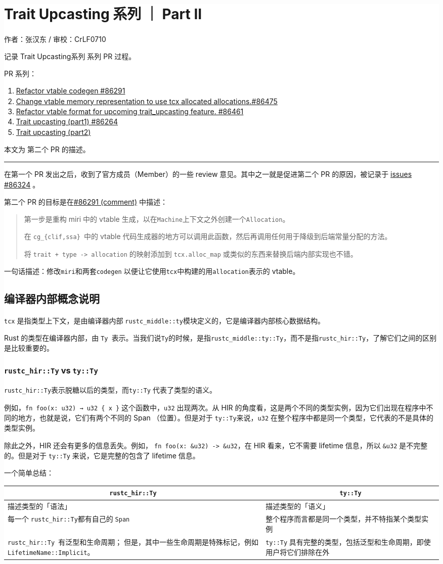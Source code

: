 # Trait Upcasting 系列 ｜ Part II

作者：张汉东 / 审校：CrLF0710

记录 Trait Upcasting系列 系列 PR 过程。

PR 系列：

1. [Refactor vtable codegen #86291](https://github.com/rust-lang/rust/pull/86291)
2. [Change vtable memory representation to use tcx allocated allocations.#86475 ](https://github.com/rust-lang/rust/pull/86475)
3. [Refactor vtable format for upcoming trait_upcasting feature. #86461](https://github.com/rust-lang/rust/pull/86461)
4. [Trait upcasting (part1) #86264](https://github.com/rust-lang/rust/pull/86264)
5. [Trait upcasting (part2) ]()

本文为 第二个 PR 的描述。

---

在第一个 PR 发出之后，收到了官方成员（Member）的一些 review 意见。其中之一就是促进第二个 PR 的原因，被记录于 [issues #86324](https://github.com/rust-lang/rust/issues/86324) 。

第二个 PR 的目标是在[#86291 (comment)](https://github.com/rust-lang/rust/pull/86291#issuecomment-861306586) 中描述：

>  第一步是重构 miri 中的 vtable 生成，以在`Machine`上下文之外创建一个`Allocation`。 
>
> 在 `cg_{clif,ssa} `中的 vtable 代码生成器的地方可以调用此函数，然后再调用任何用于降级到后端常量分配的方法。
>
>  将 `trait + type -> allocation` 的映射添加到 `tcx.alloc_map` 或类似的东西来替换后端内部实现也不错。

一句话描述：修改`miri`和两套`codegen` 以便让它使用`tcx`中构建的用`allocation`表示的 vtable。

## 编译器内部概念说明

`tcx` 是指类型上下文，是由编译器内部 `rustc_middle::ty`模块定义的，它是编译器内部核心数据结构。

Rust 的类型在编译器内部，由 `Ty `表示。当我们说`Ty`的时候，是指`rustc_middle::ty::Ty`，而不是指`rustc_hir::Ty`，了解它们之间的区别是比较重要的。

### `rustc_hir::Ty` vs `ty::Ty`

`rustc_hir::Ty`表示脱糖以后的类型，而`ty::Ty` 代表了类型的语义。

例如，` fn foo(x: u32) → u32 { x } ` 这个函数中，`u32` 出现两次。从 HIR 的角度看，这是两个不同的类型实例，因为它们出现在程序中不同的地方，也就是说，它们有两个不同的 Span （位置）。但是对于 `ty::Ty`来说，`u32` 在整个程序中都是同一个类型，它代表的不是具体的类型实例。

除此之外，HIR 还会有更多的信息丢失。例如， `fn foo(x: &u32) -> &u32`，在 HIR 看来，它不需要 lifetime 信息，所以 `&u32` 是不完整的。但是对于 `ty::Ty` 来说，它是完整的包含了 lifetime 信息。

一个简单总结：

| `rustc_hir::Ty`                                              | `ty::Ty`                                                     |
| ------------------------------------------------------------ | ------------------------------------------------------------ |
| 描述类型的「语法」                                           | 描述类型的「语义」                                           |
| 每一个 `rustc_hir::Ty`都有自己的 `Span`                      | 整个程序而言都是同一个类型，并不特指某个类型实例             |
| `rustc_hir::Ty `有泛型和生命周期； 但是，其中一些生命周期是特殊标记，例如 `LifetimeName::Implicit`。 | `ty::Ty` 具有完整的类型，包括泛型和生命周期，即使用户将它们排除在外 |
